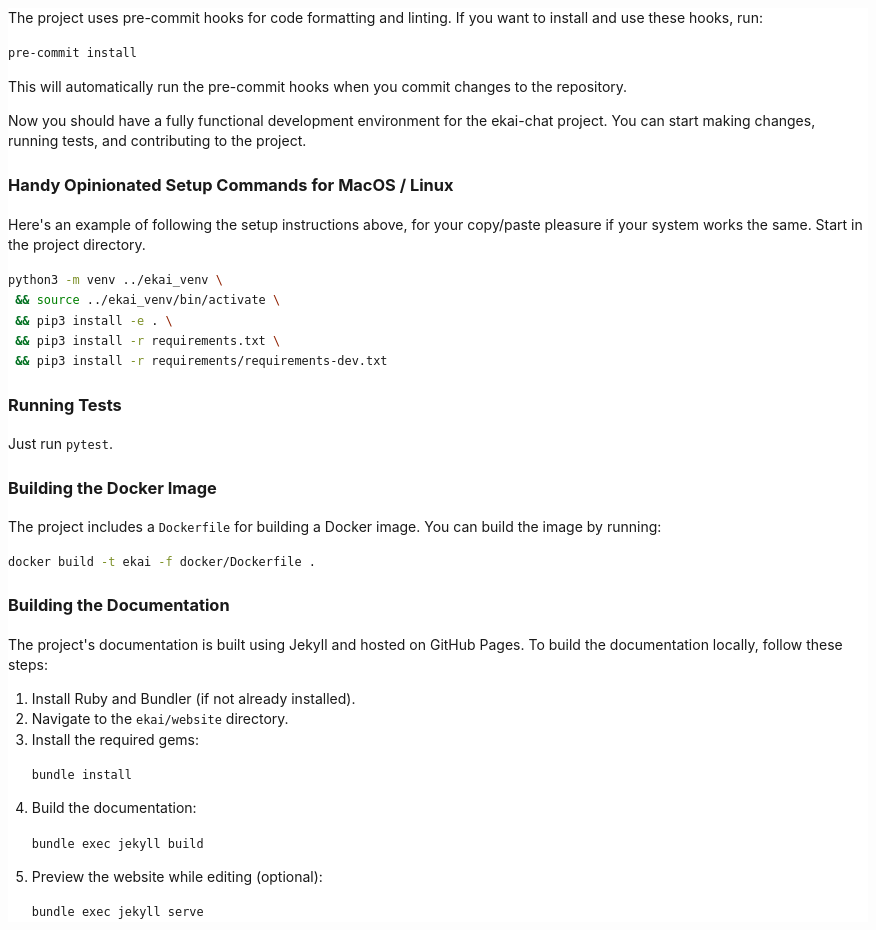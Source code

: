 The project uses pre-commit hooks for code formatting and linting. If you want to install and use these hooks, run:

```bash
pre-commit install
```

This will automatically run the pre-commit hooks when you commit changes to the repository.

Now you should have a fully functional development environment for the ekai-chat project. You can start making changes, running tests, and contributing to the project.

### Handy Opinionated Setup Commands for MacOS / Linux

Here's an example of following the setup instructions above, for your copy/paste pleasure if your system works the same. Start in the project directory.

```bash
python3 -m venv ../ekai_venv \
 && source ../ekai_venv/bin/activate \
 && pip3 install -e . \
 && pip3 install -r requirements.txt \
 && pip3 install -r requirements/requirements-dev.txt
```

### Running Tests

Just run `pytest`.

### Building the Docker Image

The project includes a `Dockerfile` for building a Docker image. You can build the image by running:

```bash
docker build -t ekai -f docker/Dockerfile .
```

### Building the Documentation

The project's documentation is built using Jekyll and hosted on GitHub Pages. To build the documentation locally, follow these steps:

1. Install Ruby and Bundler (if not already installed).
2. Navigate to the `ekai/website` directory.
3. Install the required gems:
   ```bash
   bundle install
   ```
4. Build the documentation:
   ```bash
   bundle exec jekyll build
   ```
5. Preview the website while editing (optional):
   ```bash
   bundle exec jekyll serve
   ```

